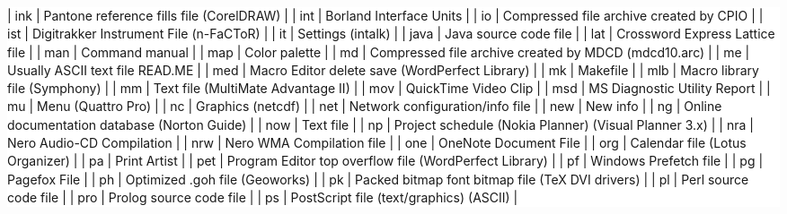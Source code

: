 | ink | Pantone reference fills file (CorelDRAW) |
| int | Borland Interface Units |
| io | Compressed file archive created by CPIO |
| ist | Digitrakker Instrument File (n-FaCToR) |
| it | Settings (intalk) |
| java | Java source code file |
| lat | Crossword Express Lattice file |
| man | Command manual |
| map | Color palette |
| md | Compressed file archive created by MDCD (mdcd10.arc) |
| me | Usually ASCII text file READ.ME |
| med | Macro Editor delete save (WordPerfect Library) |
| mk | Makefile |
| mlb | Macro library file (Symphony) |
| mm | Text file (MultiMate Advantage II) |
| mov | QuickTime Video Clip |
| msd | MS Diagnostic Utility Report |
| mu | Menu (Quattro Pro) |
| nc | Graphics (netcdf) |
| net | Network configuration/info file |
| new | New info |
| ng | Online documentation database (Norton Guide) |
| now | Text file |
| np | Project schedule (Nokia Planner) (Visual Planner 3.x) |
| nra | Nero Audio-CD Compilation |
| nrw | Nero WMA Compilation file |
| one | OneNote Document File |
| org | Calendar file (Lotus Organizer) |
| pa | Print Artist |
| pet | Program Editor top overflow file (WordPerfect Library) |
| pf | Windows Prefetch file |
| pg | Pagefox File |
| ph | Optimized .goh file (Geoworks) |
| pk | Packed bitmap font bitmap file (TeX DVI drivers) |
| pl | Perl source code file |
| pro | Prolog source code file |
| ps | PostScript file (text/graphics) (ASCII) |